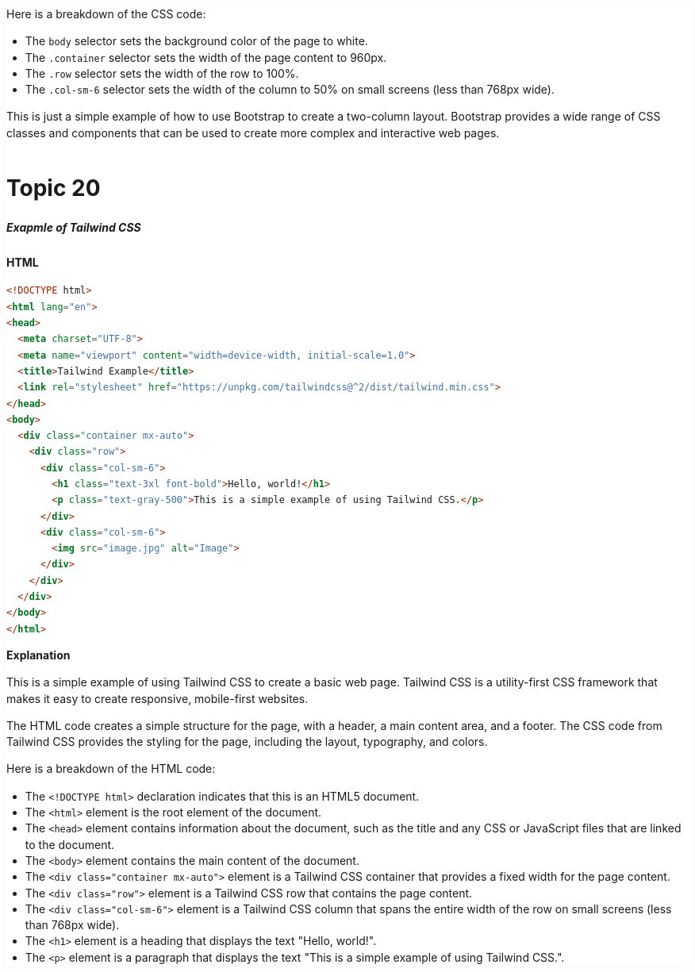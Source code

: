 Here is a breakdown of the CSS code:

* The `body` selector sets the background color of the page to white.
* The `.container` selector sets the width of the page content to 960px.
* The `.row` selector sets the width of the row to 100%.
* The `.col-sm-6` selector sets the width of the column to 50% on small screens (less than 768px wide).

This is just a simple example of how to use Bootstrap to create a two-column layout. Bootstrap provides a wide range of CSS classes and components that can be used to create more complex and interactive web pages.

# Topic 20

##### Exapmle of Tailwind CSS

**HTML**

```html
<!DOCTYPE html>
<html lang="en">
<head>
  <meta charset="UTF-8">
  <meta name="viewport" content="width=device-width, initial-scale=1.0">
  <title>Tailwind Example</title>
  <link rel="stylesheet" href="https://unpkg.com/tailwindcss@^2/dist/tailwind.min.css">
</head>
<body>
  <div class="container mx-auto">
    <div class="row">
      <div class="col-sm-6">
        <h1 class="text-3xl font-bold">Hello, world!</h1>
        <p class="text-gray-500">This is a simple example of using Tailwind CSS.</p>
      </div>
      <div class="col-sm-6">
        <img src="image.jpg" alt="Image">
      </div>
    </div>
  </div>
</body>
</html>
```

**Explanation**

This is a simple example of using Tailwind CSS to create a basic web page. Tailwind CSS is a utility-first CSS framework that makes it easy to create responsive, mobile-first websites.

The HTML code creates a simple structure for the page, with a header, a main content area, and a footer. The CSS code from Tailwind CSS provides the styling for the page, including the layout, typography, and colors.

Here is a breakdown of the HTML code:

* The `<!DOCTYPE html>` declaration indicates that this is an HTML5 document.
* The `<html>` element is the root element of the document.
* The `<head>` element contains information about the document, such as the title and any CSS or JavaScript files that are linked to the document.
* The `<body>` element contains the main content of the document.
* The `<div class="container mx-auto">` element is a Tailwind CSS container that provides a fixed width for the page content.
* The `<div class="row">` element is a Tailwind CSS row that contains the page content.
* The `<div class="col-sm-6">` element is a Tailwind CSS column that spans the entire width of the row on small screens (less than 768px wide).
* The `<h1>` element is a heading that displays the text "Hello, world!".
* The `<p>` element is a paragraph that displays the text "This is a simple example of using Tailwind CSS.".